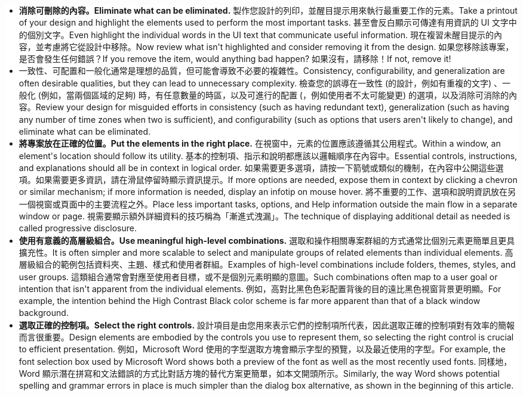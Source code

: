 -   <span data-ttu-id="4b0cf-232">**消除可刪除的內容。**</span><span class="sxs-lookup"><span data-stu-id="4b0cf-232">**Eliminate what can be eliminated.**</span></span> <span data-ttu-id="4b0cf-233">製作您設計的列印，並醒目提示用來執行最重要工作的元素。</span><span class="sxs-lookup"><span data-stu-id="4b0cf-233">Take a printout of your design and highlight the elements used to perform the most important tasks.</span></span> <span data-ttu-id="4b0cf-234">甚至會反白顯示可傳達有用資訊的 UI 文字中的個別文字。</span><span class="sxs-lookup"><span data-stu-id="4b0cf-234">Even highlight the individual words in the UI text that communicate useful information.</span></span> <span data-ttu-id="4b0cf-235">現在複習未醒目提示的內容，並考慮將它從設計中移除。</span><span class="sxs-lookup"><span data-stu-id="4b0cf-235">Now review what isn't highlighted and consider removing it from the design.</span></span> <span data-ttu-id="4b0cf-236">如果您移除該專案，是否會發生任何錯誤？</span><span class="sxs-lookup"><span data-stu-id="4b0cf-236">If you remove the item, would anything bad happen?</span></span> <span data-ttu-id="4b0cf-237">如果沒有，請移除！</span><span class="sxs-lookup"><span data-stu-id="4b0cf-237">If not, remove it!</span></span>
-   <span data-ttu-id="4b0cf-238">一致性、可配置和一般化通常是理想的品質，但可能會導致不必要的複雜性。</span><span class="sxs-lookup"><span data-stu-id="4b0cf-238">Consistency, configurability, and generalization are often desirable qualities, but they can lead to unnecessary complexity.</span></span> <span data-ttu-id="4b0cf-239">檢查您的誤導在一致性 (的設計，例如有重複的文字) 、一般化 (例如，當兩個區域的足夠) 時，有任意數量的時區，以及可進行的配置 (，例如使用者不太可能變更) 的選項，以及消除可消除的內容。</span><span class="sxs-lookup"><span data-stu-id="4b0cf-239">Review your design for misguided efforts in consistency (such as having redundant text), generalization (such as having any number of time zones when two is sufficient), and configurability (such as options that users aren't likely to change), and eliminate what can be eliminated.</span></span>
-   <span data-ttu-id="4b0cf-240">**將專案放在正確的位置。**</span><span class="sxs-lookup"><span data-stu-id="4b0cf-240">**Put the elements in the right place.**</span></span> <span data-ttu-id="4b0cf-241">在視窗中，元素的位置應該遵循其公用程式。</span><span class="sxs-lookup"><span data-stu-id="4b0cf-241">Within a window, an element's location should follow its utility.</span></span> <span data-ttu-id="4b0cf-242">基本的控制項、指示和說明都應該以邏輯順序在內容中。</span><span class="sxs-lookup"><span data-stu-id="4b0cf-242">Essential controls, instructions, and explanations should all be in context in logical order.</span></span> <span data-ttu-id="4b0cf-243">如果需要更多選項，請按一下箭號或類似的機制，在內容中公開這些選項。如果需要更多資訊，請在滑鼠停留時顯示資訊提示。</span><span class="sxs-lookup"><span data-stu-id="4b0cf-243">If more options are needed, expose them in context by clicking a chevron or similar mechanism; if more information is needed, display an infotip on mouse hover.</span></span> <span data-ttu-id="4b0cf-244">將不重要的工作、選項和說明資訊放在另一個視窗或頁面中的主要流程之外。</span><span class="sxs-lookup"><span data-stu-id="4b0cf-244">Place less important tasks, options, and Help information outside the main flow in a separate window or page.</span></span> <span data-ttu-id="4b0cf-245">視需要顯示額外詳細資料的技巧稱為「漸進式洩漏」。</span><span class="sxs-lookup"><span data-stu-id="4b0cf-245">The technique of displaying additional detail as needed is called progressive disclosure.</span></span>
-   <span data-ttu-id="4b0cf-246">**使用有意義的高層級組合。**</span><span class="sxs-lookup"><span data-stu-id="4b0cf-246">**Use meaningful high-level combinations.**</span></span> <span data-ttu-id="4b0cf-247">選取和操作相關專案群組的方式通常比個別元素更簡單且更具擴充性。</span><span class="sxs-lookup"><span data-stu-id="4b0cf-247">It is often simpler and more scalable to select and manipulate groups of related elements than individual elements.</span></span> <span data-ttu-id="4b0cf-248">高層級組合的範例包括資料夾、主題、樣式和使用者群組。</span><span class="sxs-lookup"><span data-stu-id="4b0cf-248">Examples of high-level combinations include folders, themes, styles, and user groups.</span></span> <span data-ttu-id="4b0cf-249">這類組合通常會對應至使用者目標，或不是個別元素明顯的意圖。</span><span class="sxs-lookup"><span data-stu-id="4b0cf-249">Such combinations often map to a user goal or intention that isn't apparent from the individual elements.</span></span> <span data-ttu-id="4b0cf-250">例如，高對比黑色色彩配置背後的目的遠比黑色視窗背景更明顯。</span><span class="sxs-lookup"><span data-stu-id="4b0cf-250">For example, the intention behind the High Contrast Black color scheme is far more apparent than that of a black window background.</span></span>
-   <span data-ttu-id="4b0cf-251">**選取正確的控制項。**</span><span class="sxs-lookup"><span data-stu-id="4b0cf-251">**Select the right controls.**</span></span> <span data-ttu-id="4b0cf-252">設計項目是由您用來表示它們的控制項所代表，因此選取正確的控制項對有效率的簡報而言很重要。</span><span class="sxs-lookup"><span data-stu-id="4b0cf-252">Design elements are embodied by the controls you use to represent them, so selecting the right control is crucial to efficient presentation.</span></span> <span data-ttu-id="4b0cf-253">例如，Microsoft Word 使用的字型選取方塊會顯示字型的預覽，以及最近使用的字型。</span><span class="sxs-lookup"><span data-stu-id="4b0cf-253">For example, the font selection box used by Microsoft Word shows both a preview of the font as well as the most recently used fonts.</span></span> <span data-ttu-id="4b0cf-254">同樣地，Word 顯示潛在拼寫和文法錯誤的方式比對話方塊的替代方案更簡單，如本文開頭所示。</span><span class="sxs-lookup"><span data-stu-id="4b0cf-254">Similarly, the way Word shows potential spelling and grammar errors in place is much simpler than the dialog box alternative, as shown in the beginning of this article.</span></span>
